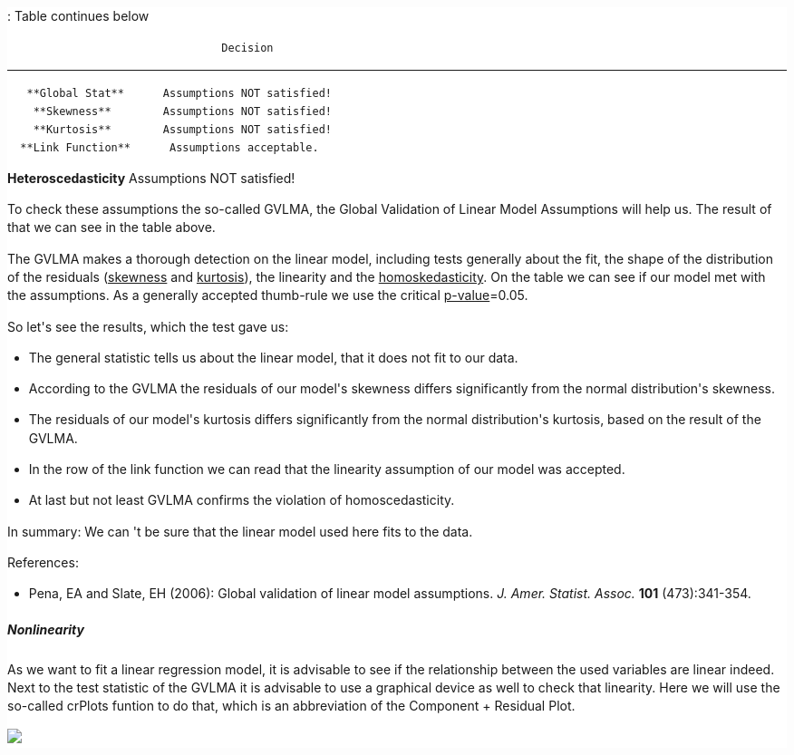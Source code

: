   : Table continues below

                                     Decision
  ------------------------- --------------------------
       **Global Stat**      Assumptions NOT satisfied!
        **Skewness**        Assumptions NOT satisfied!
        **Kurtosis**        Assumptions NOT satisfied!
      **Link Function**      Assumptions acceptable.
   **Heteroscedasticity**   Assumptions NOT satisfied!

To check these assumptions the so-called GVLMA, the Global Validation of
Linear Model Assumptions will help us. The result of that we can see in
the table above.

The GVLMA makes a thorough detection on the linear model, including
tests generally about the fit, the shape of the distribution of the
residuals ([skewness](http://en.wikipedia.org/wiki/Skewness) and
[kurtosis](http://en.wikipedia.org/wiki/Kurtosis)), the linearity and
the [homoskedasticity](http://en.wikipedia.org/wiki/Homoscedasticity).
On the table we can see if our model met with the assumptions. As a
generally accepted thumb-rule we use the critical
[p-value](http://en.wikipedia.org/wiki/P-value)=0.05.

So let's see the results, which the test gave us:

-   The general statistic tells us about the linear model, that it does
    not fit to our data.

-   According to the GVLMA the residuals of our model's skewness differs
    significantly from the normal distribution's skewness.

-   The residuals of our model's kurtosis differs significantly from the
    normal distribution's kurtosis, based on the result of the GVLMA.

-   In the row of the link function we can read that the linearity
    assumption of our model was accepted.

-   At last but not least GVLMA confirms the violation of
    homoscedasticity.

In summary: We can 't be sure that the linear model used here fits to
the data.

References:

-   Pena, EA and Slate, EH (2006): Global validation of linear model
    assumptions. *J. Amer. Statist. Assoc.* **101** (473):341-354.

##### Nonlinearity

As we want to fit a linear regression model, it is advisable to see if
the relationship between the used variables are linear indeed. Next to
the test statistic of the GVLMA it is advisable to use a graphical
device as well to check that linearity. Here we will use the so-called
crPlots funtion to do that, which is an abbreviation of the Component +
Residual Plot.

[![](plots/LinearRegression.tpl-1.png)](plots/LinearRegression.tpl-1-hires.png)
